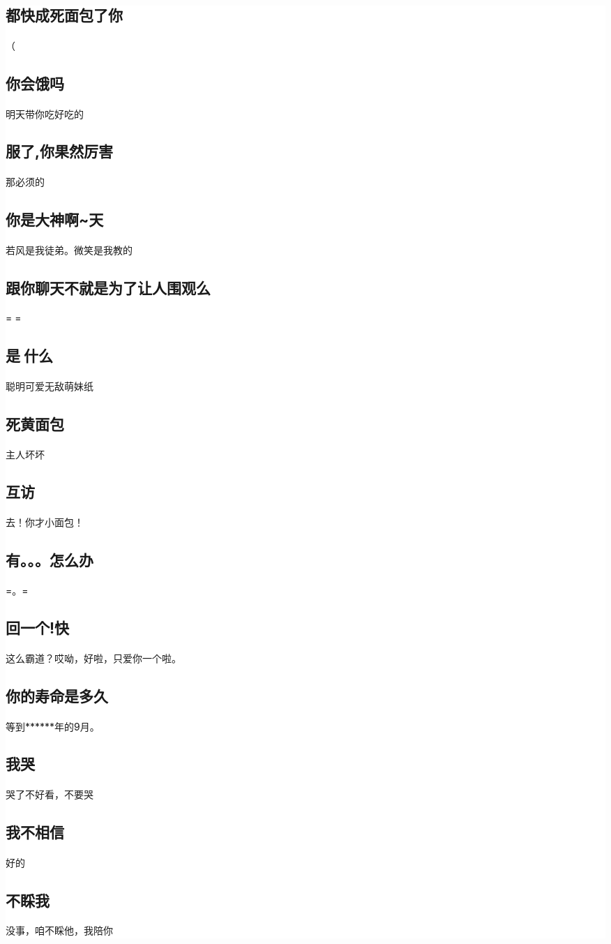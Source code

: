 ## 都快成死面包了你
（

## 你会饿吗
明天带你吃好吃的

## 服了,你果然厉害
那必须的

## 你是大神啊~天
若风是我徒弟。微笑是我教的

## 跟你聊天不就是为了让人围观么
= =

## 是 什么
聪明可爱无敌萌妹纸

## 死黄面包
主人坏坏

## 互访
去！你才小面包！

## 有。。。怎么办
=。=

## 回一个!快
这么霸道？哎呦，好啦，只爱你一个啦。

## 你的寿命是多久
等到******年的9月。

## 我哭
哭了不好看，不要哭

## 我不相信
好的

## 不睬我
没事，咱不睬他，我陪你
